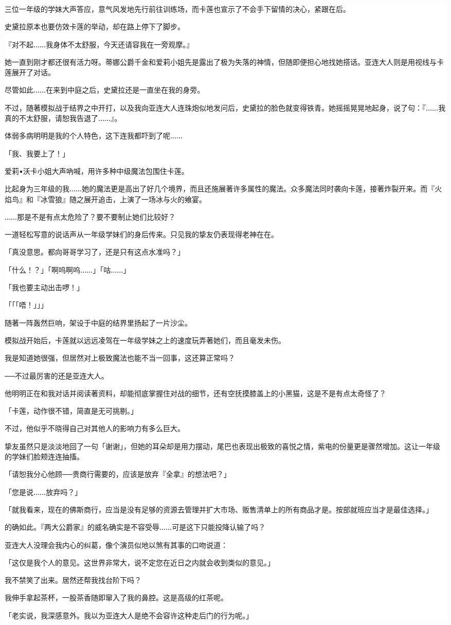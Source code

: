 三位一年级的学妹大声答应，意气风发地先行前往训练场，而卡莲也宣示了不会手下留情的决心，紧跟在后。

史黛拉原本也要仿效卡莲的举动，却在路上停下了脚步。

『对不起……我身体不太舒服，今天还请容我在一旁观摩。』

她一直到刚才都还很有活力呀。蒂娜公爵千金和爱莉小姐先是露出了极为失落的神情，但随即便担心地找她搭话。亚连大人则是用视线与卡莲展开了对话。

尽管如此……在来到中庭之后，史黛拉还是一直坐在我的身旁。

不过，随著模拟战于结界之中开打，以及我向亚连大人连珠炮似地发问后，史黛拉的脸色就变得铁青。她摇摇晃晃地起身，说了句：『……我真的不太舒服，请恕我告退了……』。

体弱多病明明是我的个人特色，这下连我都吓到了呢……

「我、我要上了！」

爱莉•沃卡小姐大声吶喊，用许多种中级魔法包围住卡莲。

比起身为三年级的我……她的魔法更是高出了好几个境界，而且还施展著许多属性的魔法。众多魔法同时袭向卡莲，接著炸裂开来。而『火焰鸟』和『冰雪狼』随之展开追击，上演了一场冰与火的飨宴。

……那是不是有点太危险了？要不要制止她们比较好？

一道轻松写意的说话声从一年级学妹们的身后传来。只见我的挚友仍表现得老神在在。

「真没意思。都向哥哥学习了，还是只有这点水准吗？」

「什么！？」「啊呜啊呜……」「咕……」

「我也要主动出击啰！」

「「「唔！」」」

随著一阵轰然巨响，架设于中庭的结界里扬起了一片沙尘。

模拟战开始后，卡莲就以远远凌驾在一年级学妹之上的速度玩弄著她们，而且毫发未伤。

我是知道她很强，但居然对上极致魔法也能不当一回事，这还算正常吗？

──不过最厉害的还是亚连大人。

他明明正在和我对话并阅读著资料，却能彻底掌握住对战的细节，还有空抚摸膝盖上的小黑猫，这是不是有点太奇怪了？

「卡莲，动作很不错，简直是无可挑剔。」

不过，他似乎不晓得自己对其他人的影响力有多么巨大。

挚友虽然只是淡淡地回了一句「谢谢」，但她的耳朵却是用力摆动，尾巴也表现出极致的喜悦之情，紫电的份量更是骤然增加。这让一年级的学妹们脸颊连连抽搐。

「请恕我分心他顾──贵商行需要的，应该是放弃『全拿』的想法吧？」

「您是说……放弃吗？」

「就我看来，现在的佛斯商行，应当是没有足够的资源去管理并扩大市场、贩售清单上的所有商品才是。按部就班应当才是最佳选择。」

的确如此。『两大公爵家』的威名确实是不容受辱……可是这下只能投降认输了吗？

亚连大人没理会我内心的纠葛，像个演员似地以煞有其事的口吻说道：

「这仅是我个人的意见。这世界非常大，说不定您在近日之内就会收到类似的意见。」

我不禁笑了出来。居然还帮我找台阶下吗？

我伸手拿起茶杯，一股茶香随即窜入了我的鼻腔。这是高级的红茶呢。

「老实说，我深感意外。我以为亚连大人是绝不会容许这种走后门的行为呢。」
